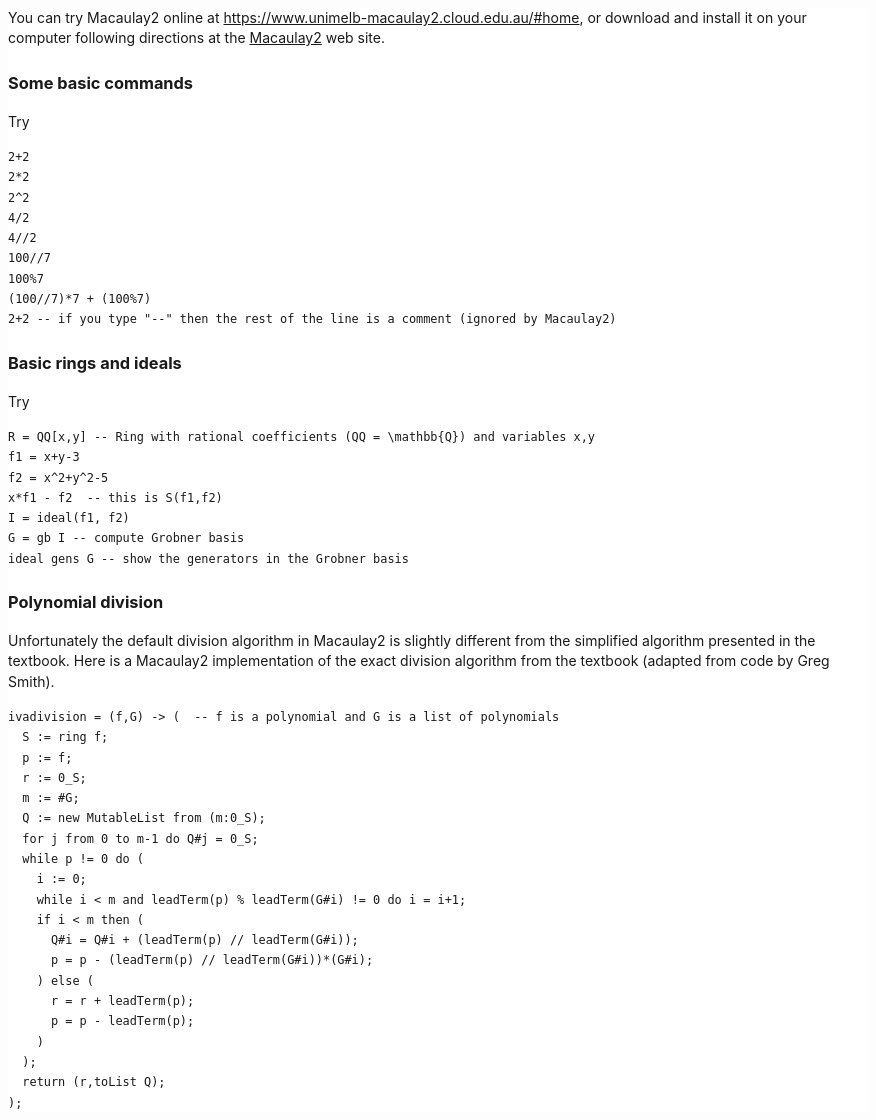 You can try Macaulay2 online at <https://www.unimelb-macaulay2.cloud.edu.au/#home>,
or download and install it on your computer following directions
at the [Macaulay2](https://faculty.math.illinois.edu/Macaulay2/) web site.

### Some basic commands

Try

```
2+2
2*2
2^2
4/2
4//2
100//7
100%7
(100//7)*7 + (100%7)
2+2 -- if you type "--" then the rest of the line is a comment (ignored by Macaulay2)
```

### Basic rings and ideals

Try

```
R = QQ[x,y] -- Ring with rational coefficients (QQ = \mathbb{Q}) and variables x,y
f1 = x+y-3
f2 = x^2+y^2-5
x*f1 - f2  -- this is S(f1,f2)
I = ideal(f1, f2)
G = gb I -- compute Grobner basis
ideal gens G -- show the generators in the Grobner basis
```

### Polynomial division

Unfortunately the default division algorithm in Macaulay2 is slightly different
from the simplified algorithm presented in the textbook.
Here is a Macaulay2 implementation of the exact division algorithm from the textbook
(adapted from code by Greg Smith).

```
ivadivision = (f,G) -> (  -- f is a polynomial and G is a list of polynomials
  S := ring f;
  p := f;
  r := 0_S;
  m := #G;
  Q := new MutableList from (m:0_S);
  for j from 0 to m-1 do Q#j = 0_S;
  while p != 0 do (
    i := 0;
    while i < m and leadTerm(p) % leadTerm(G#i) != 0 do i = i+1;
    if i < m then (
      Q#i = Q#i + (leadTerm(p) // leadTerm(G#i));
      p = p - (leadTerm(p) // leadTerm(G#i))*(G#i);
    ) else (
      r = r + leadTerm(p);
      p = p - leadTerm(p);
    )
  );
  return (r,toList Q);
);
```
